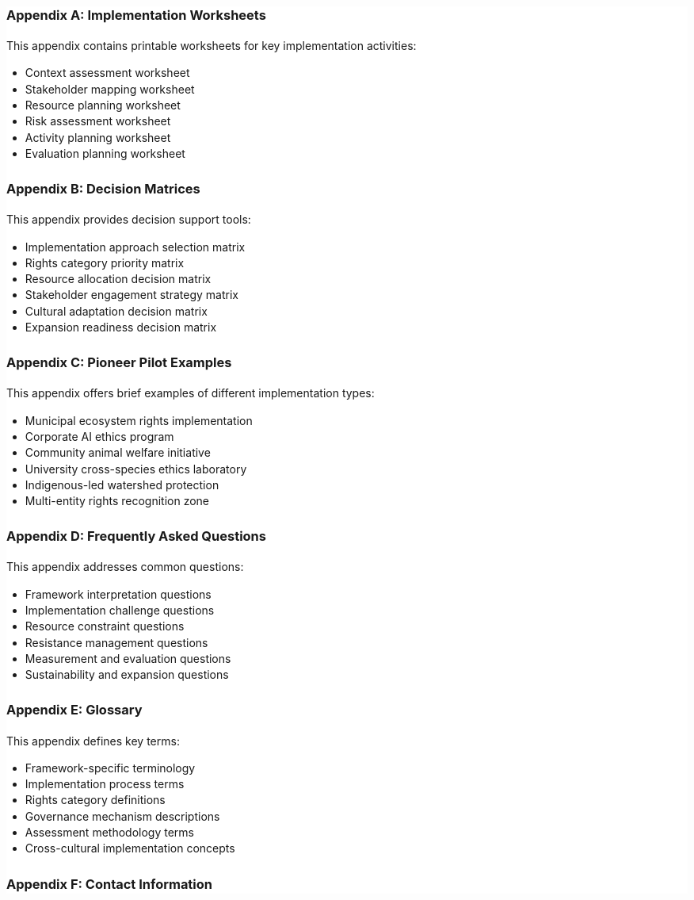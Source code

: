 ### Appendix A: Implementation Worksheets

This appendix contains printable worksheets for key implementation activities:
- Context assessment worksheet
- Stakeholder mapping worksheet
- Resource planning worksheet
- Risk assessment worksheet
- Activity planning worksheet
- Evaluation planning worksheet

### Appendix B: Decision Matrices

This appendix provides decision support tools:
- Implementation approach selection matrix
- Rights category priority matrix
- Resource allocation decision matrix
- Stakeholder engagement strategy matrix
- Cultural adaptation decision matrix
- Expansion readiness decision matrix

### Appendix C: Pioneer Pilot Examples

This appendix offers brief examples of different implementation types:
- Municipal ecosystem rights implementation
- Corporate AI ethics program
- Community animal welfare initiative
- University cross-species ethics laboratory
- Indigenous-led watershed protection
- Multi-entity rights recognition zone

### Appendix D: Frequently Asked Questions

This appendix addresses common questions:
- Framework interpretation questions
- Implementation challenge questions
- Resource constraint questions
- Resistance management questions
- Measurement and evaluation questions
- Sustainability and expansion questions

### Appendix E: Glossary

This appendix defines key terms:
- Framework-specific terminology
- Implementation process terms
- Rights category definitions
- Governance mechanism descriptions
- Assessment methodology terms
- Cross-cultural implementation concepts

### Appendix F: Contact Information
